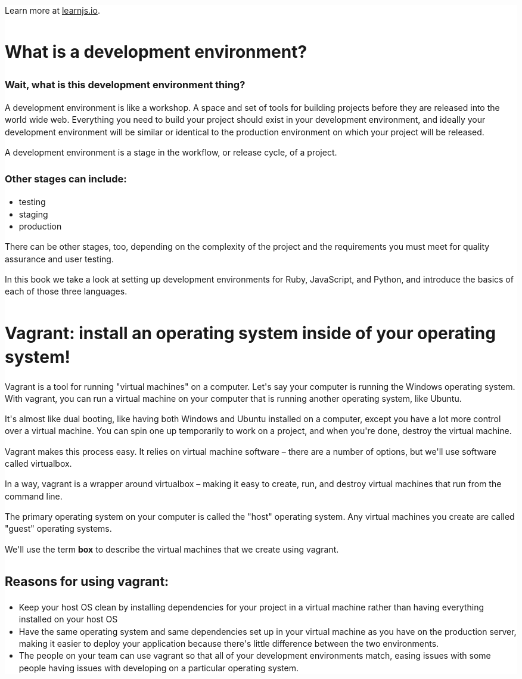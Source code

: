 Learn more at [learnjs.io](http://learnjs.io).



# What is a development environment?

### Wait, what is this development environment thing?

A development environment is like a workshop. A space and set of tools for building projects before they are released into the world wide web. Everything you need to build your project should exist in your development environment, and ideally your development environment will be similar or identical to the production environment on which your project will be released.

A development environment is a stage in the workflow, or release cycle, of a project.

### Other stages can include:
- testing
- staging
- production

There can be other stages, too, depending on the complexity of the project and the requirements you must meet for quality assurance and user testing.

In this book we take a look at setting up development environments for Ruby, JavaScript, and Python, and introduce the basics of each of those three languages.


# Vagrant: install an operating system inside of your operating system!

Vagrant is a tool for running "virtual machines" on a computer. Let's say your computer is running the Windows operating system. With vagrant, you can run a virtual machine on your computer that is running another operating system, like Ubuntu. 

It's almost like dual booting, like having both Windows and Ubuntu installed on a computer, except you have a lot more control over a virtual machine. You can spin one up temporarily to work on a project, and when you're done, destroy the virtual machine.

Vagrant makes this process easy. It relies on virtual machine software – there are a number of options, but we'll use software called virtualbox.

In a way, vagrant is a wrapper around virtualbox – making it easy to create, run, and destroy virtual machines that run from the command line.

The primary operating system on your computer is called the "host" operating system. Any virtual machines you create are called "guest" operating systems.

We'll use the term **box** to describe the virtual machines that we create using vagrant.

## Reasons for using vagrant:
- Keep your host OS clean by installing dependencies for your project in a virtual machine rather than having everything installed on your host OS
- Have the same operating system and same dependencies set up in your virtual machine as you have on the production server, making it easier to deploy your application because there's little difference between the two environments.
- The people on your team can use vagrant so that all of your development environments match, easing issues with some people having issues with developing on a particular operating system.
